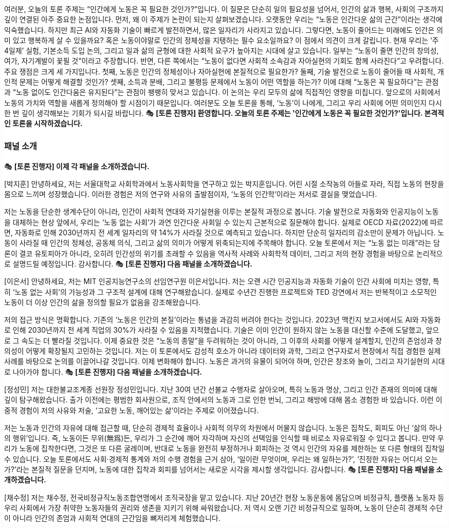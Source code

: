 여러분, 오늘의 토론 주제는 “인간에게 노동은 꼭 필요한 것인가?”입니다. 이 질문은 단순히 일의 필요성을 넘어서, 인간의 삶과 행복, 사회의 구조까지 깊이 연결된 아주 중요한 논점입니다.
먼저, 왜 이 주제가 논란이 되는지 살펴보겠습니다. 오랫동안 우리는 “노동은 인간다운 삶의 근간”이라는 생각에 익숙했습니다. 하지만 최근 AI와 자동화 기술이 빠르게 발전하면서, 많은 일자리가 사라지고 있습니다. 그렇다면, 노동이 줄어드는 미래에도 인간은 의미 있고 행복하게 살 수 있을까요? 혹은 노동이야말로 인간의 정체성을 지탱하는 필수 요소일까요? 이 점에서 의견이 크게 갈립니다.
현재 우리는 ‘주 4일제’ 실험, 기본소득 도입 논의, 그리고 일과 삶의 균형에 대한 사회적 요구가 높아지는 시대에 살고 있습니다. 일부는 “노동이 줄면 인간의 창의성, 여가, 자기계발이 꽃필 것”이라고 주장합니다. 반면, 다른 쪽에서는 “노동이 없다면 사회적 소속감과 자아실현의 기회도 함께 사라진다”고 우려합니다.
주요 쟁점은 크게 세 가지입니다.
첫째, 노동은 인간의 정체성이나 자아실현에 본질적으로 필요한가?
둘째, 기술 발전으로 노동이 줄어들 때 사회적, 개인적 문제는 어떻게 해결할 것인가?
셋째, 소득과 분배, 그리고 불평등 문제에서 노동이 어떤 역할을 하는가?
이에 대해 “노동은 꼭 필요하다”는 관점과 “노동 없이도 인간다움은 유지된다”는 관점이 팽팽히 맞서고 있습니다.
이 논의는 우리 모두의 삶에 직접적인 영향을 미칩니다. 앞으로의 사회에서 노동의 가치와 역할을 새롭게 정의해야 할 시점이기 때문입니다. 여러분도 오늘 토론을 통해, ‘노동’이 나에게, 그리고 우리 사회에 어떤 의미인지 다시 한 번 깊이 생각해보는 기회가 되시길 바랍니다.
🎭 **[토론 진행자] 환영합니다. 오늘의 토론 주제는 '인간에게 노동은 꼭 필요한 것인가?'입니다. 본격적인 토론을 시작하겠습니다.**

### 패널 소개

🎭 **[토론 진행자] 이제 각 패널을 소개하겠습니다.**

[박지훈] 안녕하세요, 저는 서울대학교 사회학과에서 노동사회학을 연구하고 있는 박지훈입니다. 어린 시절 소작농의 아들로 자라, 직접 노동의 현장을 몸으로 느끼며 성장했습니다. 이러한 경험은 저의 연구와 사유의 출발점이자, ‘노동의 인간학’이라는 저서로 결실을 맺었습니다.

저는 노동을 단순한 생계수단이 아니라, 인간이 사회적 연대와 자기실현을 이루는 본질적 과정으로 봅니다. 기술 발전으로 자동화와 인공지능이 노동을 대체하는 현상 앞에서, 우리는 ‘노동 없는 사회’가 과연 인간다운 사회일 수 있는지 근본적으로 질문해야 합니다. 실제로 OECD 자료(2022)에 따르면, 자동화로 인해 2030년까지 전 세계 일자리의 약 14%가 사라질 것으로 예측되고 있습니다. 하지만 단순히 일자리의 감소만이 문제가 아닙니다. 노동이 사라질 때 인간의 정체성, 공동체 의식, 그리고 삶의 의미가 어떻게 위축되는지에 주목해야 합니다.
오늘 토론에서 저는 “노동 없는 미래”라는 담론이 결코 유토피아가 아니라, 오히려 인간성의 위기를 초래할 수 있음을 역사적 사례와 사회학적 데이터, 그리고 저의 현장 경험을 바탕으로 논리적으로 설명드릴 예정입니다. 감사합니다.
🎭 **[토론 진행자] 다음 패널을 소개하겠습니다.**

[이은서] 안녕하세요, 저는 MIT 인공지능연구소의 선임연구원 이은서입니다. 저는 오랜 시간 인공지능과 자동화 기술이 인간 사회에 미치는 영향, 특히 ‘노동 없는 사회’의 가능성과 그 구조적 설계에 대해 연구해왔습니다. 실제로 수년간 진행한 프로젝트와 TED 강연에서 저는 반복적이고 소모적인 노동이 더 이상 인간의 삶을 정의할 필요가 없음을 강조해왔습니다.

저의 접근 방식은 명확합니다. 기존의 ‘노동은 인간의 본질’이라는 통념을 과감히 버려야 한다는 것입니다. 2023년 맥킨지 보고서에서도 AI와 자동화로 인해 2030년까지 전 세계 직업의 30%가 사라질 수 있음을 지적했습니다. 기술은 이미 인간이 원하지 않는 노동을 대신할 수준에 도달했고, 앞으로 그 속도는 더 빨라질 것입니다. 이제 중요한 것은 “노동의 종말”을 두려워하는 것이 아니라, 그 이후의 사회를 어떻게 설계할지, 인간의 존엄성과 창의성이 어떻게 확장될지 고민하는 것입니다.
저는 이 토론에서도 감성적 호소가 아니라 데이터와 과학, 그리고 연구자로서 현장에서 직접 경험한 실제 사례를 바탕으로 논의를 이끌어나갈 것입니다. 이제 변화해야 합니다. 노동은 과거의 유물이 되어야 하며, 인간은 창조와 놀이, 그리고 자기실현의 시대로 나아가야 합니다.
🎭 **[토론 진행자] 다음 패널을 소개하겠습니다.**

[정성민] 저는 대한불교조계종 선원장 정성민입니다. 지난 30여 년간 선불교 수행자로 살아오며, 특히 노동과 명상, 그리고 인간 존재의 의미에 대해 깊이 탐구해왔습니다. 출가 이전에는 평범한 회사원으로, 조직 안에서의 노동과 그로 인한 번뇌, 그리고 해방에 대해 몸소 경험한 바 있습니다. 이런 이중적 경험이 저의 사유와 저술, ‘고요한 노동, 깨어있는 삶’이라는 주제로 이어졌습니다.

저는 노동과 인간의 자유에 대해 접근할 때, 단순히 경제적 효율이나 사회적 의무의 차원에서 머물지 않습니다. 노동은 집착도, 회피도 아닌 ‘삶의 하나의 행위’입니다. 즉, 노동이든 무위(無爲)든, 우리가 그 순간에 깨어 자각하며 자신의 선택임을 인식할 때 비로소 자유로워질 수 있다고 봅니다. 만약 우리가 노동에 집착한다면, 그것은 또 다른 굴레이며, 반대로 노동을 완전히 부정하거나 회피하는 것 역시 인간의 자유를 제한하는 또 다른 형태의 집착일 수 있습니다.
오늘 토론에서도 사회·경제적 통계와 저의 수행 경험을 근거 삼아, ‘일이란 무엇이며, 우리는 왜 일하는가?’, ‘진정한 자유는 어디서 오는가?’라는 본질적 질문을 던지며, 노동에 대한 집착과 회피를 넘어서는 새로운 시각을 제시할 생각입니다. 감사합니다.
🎭 **[토론 진행자] 다음 패널을 소개하겠습니다.**

[채수정] 저는 채수정, 전국비정규직노동조합연맹에서 조직국장을 맡고 있습니다. 지난 20년간 현장 노동운동에 몸담으며 비정규직, 플랫폼 노동자 등 우리 사회에서 가장 취약한 노동자들의 권리와 생존을 지키기 위해 싸워왔습니다. 저 역시 오랜 기간 비정규직으로 일하며, 노동이 단순히 경제적 수단이 아니라 인간의 존엄과 사회적 연대의 근간임을 뼈저리게 체험했습니다.
